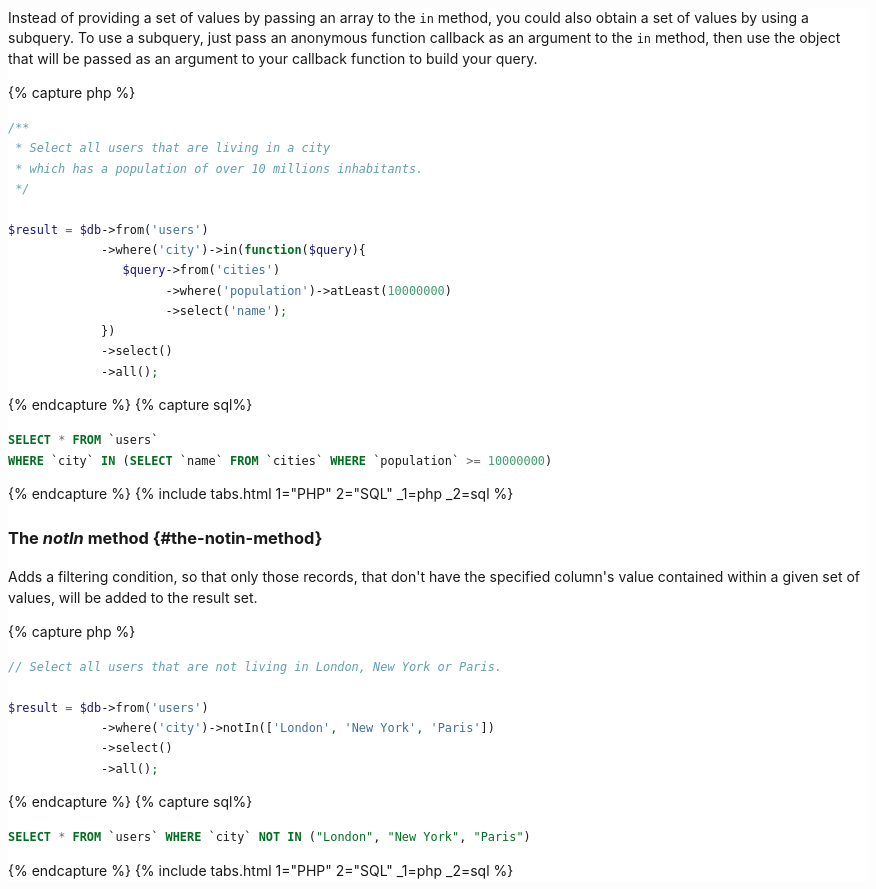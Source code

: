 Instead of providing a set of values by passing an array to the `in` method, you could also 
obtain a set of values by using a subquery. To use a subquery, just pass an anonymous function callback
as an argument to the `in` method, then use the object that will be passed as an argument to your 
callback function to build your query.


{% capture php %}
```php
/**
 * Select all users that are living in a city
 * which has a population of over 10 millions inhabitants.
 */
 
$result = $db->from('users')
             ->where('city')->in(function($query){
                $query->from('cities')
                      ->where('population')->atLeast(10000000)
                      ->select('name');
             })
             ->select()
             ->all();
```
{% endcapture %}
{% capture sql%}
```sql
SELECT * FROM `users` 
WHERE `city` IN (SELECT `name` FROM `cities` WHERE `population` >= 10000000)
```
{% endcapture %}
{% include tabs.html 1="PHP" 2="SQL" _1=php _2=sql %}

### The *notIn* method {#the-notin-method}

Adds a filtering condition, so that only those records, that don't have the specified column's
value contained within a given set of values, will be added to the result set.



{% capture php %}
```php
// Select all users that are not living in London, New York or Paris.

$result = $db->from('users')
             ->where('city')->notIn(['London', 'New York', 'Paris'])
             ->select()
             ->all();
```
{% endcapture %}
{% capture sql%}
```sql
SELECT * FROM `users` WHERE `city` NOT IN ("London", "New York", "Paris")
```
{% endcapture %}
{% include tabs.html 1="PHP" 2="SQL" _1=php _2=sql %}
